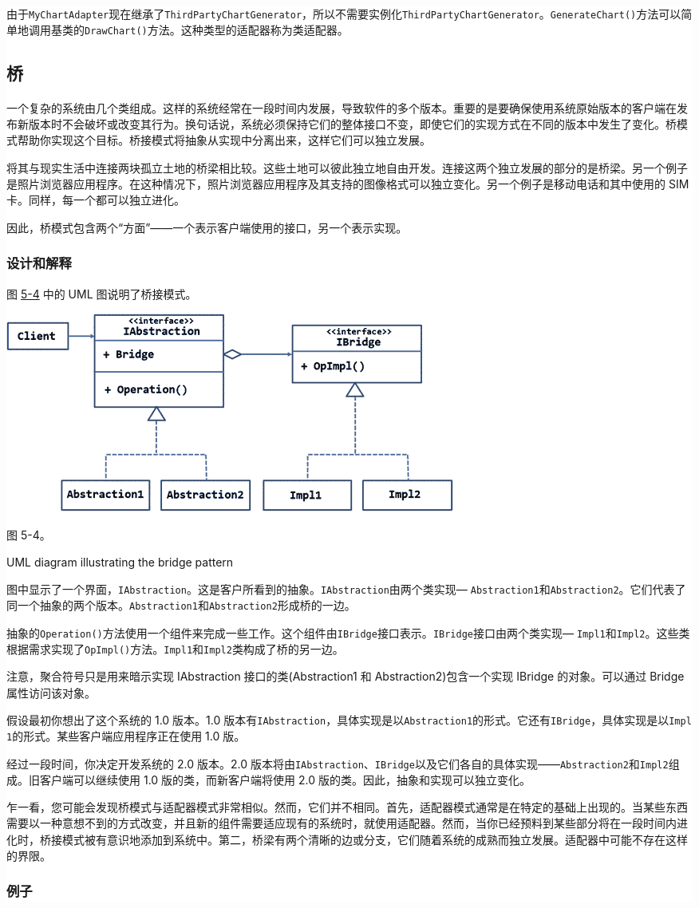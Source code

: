 由于`MyChartAdapter`现在继承了`ThirdPartyChartGenerator`，所以不需要实例化`ThirdPartyChartGenerator`。`GenerateChart()`方法可以简单地调用基类的`DrawChart()`方法。这种类型的适配器称为类适配器。

## 桥

一个复杂的系统由几个类组成。这样的系统经常在一段时间内发展，导致软件的多个版本。重要的是要确保使用系统原始版本的客户端在发布新版本时不会破坏或改变其行为。换句话说，系统必须保持它们的整体接口不变，即使它们的实现方式在不同的版本中发生了变化。桥模式帮助你实现这个目标。桥接模式将抽象从实现中分离出来，这样它们可以独立发展。

将其与现实生活中连接两块孤立土地的桥梁相比较。这些土地可以彼此独立地自由开发。连接这两个独立发展的部分的是桥梁。另一个例子是照片浏览器应用程序。在这种情况下，照片浏览器应用程序及其支持的图像格式可以独立变化。另一个例子是移动电话和其中使用的 SIM 卡。同样，每一个都可以独立进化。

因此，桥模式包含两个“方面”——一个表示客户端使用的接口，另一个表示实现。

### 设计和解释

图 [5-4](#Fig4) 中的 UML 图说明了桥接模式。

![A416860_1_En_5_Fig4_HTML.gif](img/A416860_1_En_5_Fig4_HTML.gif)

图 5-4。

UML diagram illustrating the bridge pattern

图中显示了一个界面，`IAbstraction`。这是客户所看到的抽象。`IAbstraction`由两个类实现— `Abstraction1`和`Abstraction2`。它们代表了同一个抽象的两个版本。`Abstraction1`和`Abstraction2`形成桥的一边。

抽象的`Operation()`方法使用一个组件来完成一些工作。这个组件由`IBridge`接口表示。`IBridge`接口由两个类实现— `Impl1`和`Impl2`。这些类根据需求实现了`OpImpl()`方法。`Impl1`和`Impl2`类构成了桥的另一边。

注意，聚合符号只是用来暗示实现 IAbstraction 接口的类(Abstraction1 和 Abstraction2)包含一个实现 IBridge 的对象。可以通过 Bridge 属性访问该对象。

假设最初你想出了这个系统的 1.0 版本。1.0 版本有`IAbstraction`，具体实现是以`Abstraction1`的形式。它还有`IBridge`，具体实现是以`Impl1`的形式。某些客户端应用程序正在使用 1.0 版。

经过一段时间，你决定开发系统的 2.0 版本。2.0 版本将由`IAbstraction`、`IBridge`以及它们各自的具体实现——`Abstraction2`和`Impl2`组成。旧客户端可以继续使用 1.0 版的类，而新客户端将使用 2.0 版的类。因此，抽象和实现可以独立变化。

乍一看，您可能会发现桥模式与适配器模式非常相似。然而，它们并不相同。首先，适配器模式通常是在特定的基础上出现的。当某些东西需要以一种意想不到的方式改变，并且新的组件需要适应现有的系统时，就使用适配器。然而，当你已经预料到某些部分将在一段时间内进化时，桥接模式被有意识地添加到系统中。第二，桥梁有两个清晰的边或分支，它们随着系统的成熟而独立发展。适配器中可能不存在这样的界限。

### 例子
